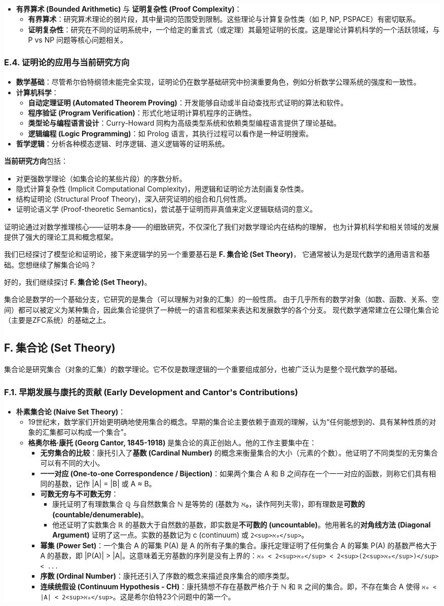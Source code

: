 * **有界算术 (Bounded Arithmetic)** 与 **证明复杂性 (Proof Complexity)**：
  * **有界算术**：研究算术理论的弱片段，其中量词的范围受到限制。这些理论与计算复杂性类（如 P, NP, PSPACE）有密切联系。
  * **证明复杂性**：研究在不同的证明系统中，一个给定的重言式（或定理）其最短证明的长度。这是理论计算机科学的一个活跃领域，与 P vs NP 问题等核心问题相关。

### E.4. 证明论的应用与当前研究方向

* **数学基础**：尽管希尔伯特纲领未能完全实现，证明论仍在数学基础研究中扮演重要角色，例如分析数学公理系统的强度和一致性。
* **计算机科学**：
  * **自动定理证明 (Automated Theorem Proving)**：开发能够自动或半自动查找形式证明的算法和软件。
  * **程序验证 (Program Verification)**：形式化地证明计算机程序的正确性。
  * **类型论与编程语言设计**：Curry-Howard 同构为高级类型系统和依赖类型编程语言提供了理论基础。
  * **逻辑编程 (Logic Programming)**：如 Prolog 语言，其执行过程可以看作是一种证明搜索。
* **哲学逻辑**：分析各种模态逻辑、时序逻辑、道义逻辑等的证明系统。

**当前研究方向**包括：

* 对更强数学理论（如集合论的某些片段）的序数分析。
* 隐式计算复杂性 (Implicit Computational Complexity)，用逻辑和证明论方法刻画复杂性类。
* 结构证明论 (Structural Proof Theory)，深入研究证明的组合和几何性质。
* 证明论语义学 (Proof-theoretic Semantics)，尝试基于证明而非真值来定义逻辑联结词的意义。

证明论通过对数学推理核心——证明本身——的细致研究，不仅深化了我们对数学理论内在结构的理解，
也为计算机科学和相关领域的发展提供了强大的理论工具和概念框架。

我们已经探讨了模型论和证明论，接下来逻辑学的另一个重要基石是 **F. 集合论 (Set Theory)**，
它通常被认为是现代数学的通用语言和基础。您想继续了解集合论吗？

好的，我们继续探讨 **F. 集合论 (Set Theory)**。

集合论是数学的一个基础分支，它研究的是集合（可以理解为对象的汇集）的一般性质。
由于几乎所有的数学对象（如数、函数、关系、空间）都可以被定义为某种集合，因此集合论提供了一种统一的语言和框架来表达和发展数学的各个分支。
现代数学通常建立在公理化集合论（主要是ZFC系统）的基础之上。

## F. 集合论 (Set Theory)

集合论是研究集合（对象的汇集）的数学理论。它不仅是数理逻辑的一个重要组成部分，也被广泛认为是整个现代数学的基础。

### F.1. 早期发展与康托的贡献 (Early Development and Cantor's Contributions)

* **朴素集合论 (Naive Set Theory)**：
  * 19世纪末，数学家们开始更明确地使用集合的概念。早期的集合论主要依赖于直观的理解，认为“任何能想到的、具有某种性质的对象的汇集都可以构成一个集合”。
  * **格奥尔格·康托 (Georg Cantor, 1845-1918)** 是集合论的真正创始人。他的工作主要集中在：
    * **无穷集合的比较**：康托引入了**基数 (Cardinal Number)** 的概念来衡量集合的大小（元素的个数）。他证明了不同类型的无穷集合可以有不同的大小。
    * **一一对应 (One-to-one Correspondence / Bijection)**：如果两个集合 A 和 B 之间存在一个一一对应的函数，则称它们具有相同的基数，记作 |A| = |B| 或 A ≈ B。
    * **可数无穷与不可数无穷**：
      * 康托证明了有理数集合 ℚ 与自然数集合 ℕ 是等势的 (基数为 ℵ₀，读作阿列夫零)，即有理数是**可数的 (countable/denumerable)**。
      * 他还证明了实数集合 ℝ 的基数大于自然数的基数，即实数是**不可数的 (uncountable)**。他用著名的**对角线方法 (Diagonal Argument)** 证明了这一点。实数的基数记为 c (continuum) 或 `2<sup>ℵ₀</sup>`。
    * **幂集 (Power Set)**：一个集合 A 的幂集 P(A) 是 A 的所有子集的集合。康托定理证明了任何集合 A 的幂集 P(A) 的基数严格大于 A 的基数，即 |P(A)| > |A|。这意味着无穷基数的序列是没有上界的：`ℵ₀ < 2<sup>ℵ₀</sup> < 2<sup>(2<sup>ℵ₀</sup>)</sup> < ...`
    * **序数 (Ordinal Number)**：康托还引入了序数的概念来描述良序集合的顺序类型。
    * **连续统假设 (Continuum Hypothesis - CH)**：康托猜想不存在基数严格介于 ℕ 和 ℝ 之间的集合。即，不存在集合 A 使得 `ℵ₀ < |A| < 2<sup>ℵ₀</sup>`。这是希尔伯特23个问题中的第一个。
